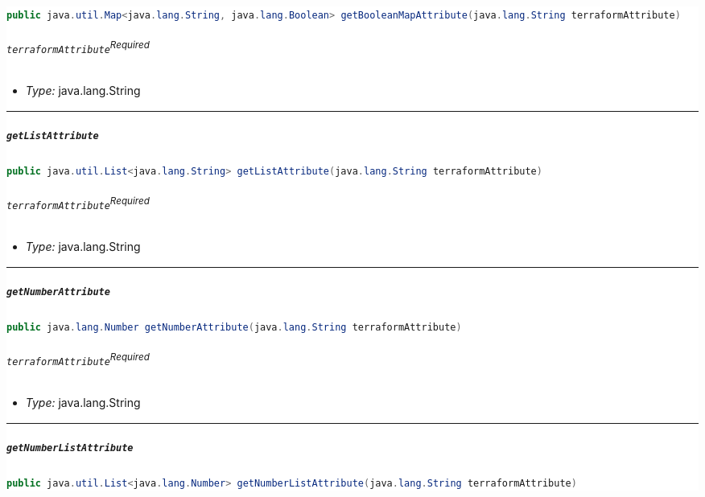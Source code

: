 ```java
public java.util.Map<java.lang.String, java.lang.Boolean> getBooleanMapAttribute(java.lang.String terraformAttribute)
```

###### `terraformAttribute`<sup>Required</sup> <a name="terraformAttribute" id="@cdktf/provider-cloudflare.dataCloudflareZeroTrustGatewayPolicy.DataCloudflareZeroTrustGatewayPolicy.getBooleanMapAttribute.parameter.terraformAttribute"></a>

- *Type:* java.lang.String

---

##### `getListAttribute` <a name="getListAttribute" id="@cdktf/provider-cloudflare.dataCloudflareZeroTrustGatewayPolicy.DataCloudflareZeroTrustGatewayPolicy.getListAttribute"></a>

```java
public java.util.List<java.lang.String> getListAttribute(java.lang.String terraformAttribute)
```

###### `terraformAttribute`<sup>Required</sup> <a name="terraformAttribute" id="@cdktf/provider-cloudflare.dataCloudflareZeroTrustGatewayPolicy.DataCloudflareZeroTrustGatewayPolicy.getListAttribute.parameter.terraformAttribute"></a>

- *Type:* java.lang.String

---

##### `getNumberAttribute` <a name="getNumberAttribute" id="@cdktf/provider-cloudflare.dataCloudflareZeroTrustGatewayPolicy.DataCloudflareZeroTrustGatewayPolicy.getNumberAttribute"></a>

```java
public java.lang.Number getNumberAttribute(java.lang.String terraformAttribute)
```

###### `terraformAttribute`<sup>Required</sup> <a name="terraformAttribute" id="@cdktf/provider-cloudflare.dataCloudflareZeroTrustGatewayPolicy.DataCloudflareZeroTrustGatewayPolicy.getNumberAttribute.parameter.terraformAttribute"></a>

- *Type:* java.lang.String

---

##### `getNumberListAttribute` <a name="getNumberListAttribute" id="@cdktf/provider-cloudflare.dataCloudflareZeroTrustGatewayPolicy.DataCloudflareZeroTrustGatewayPolicy.getNumberListAttribute"></a>

```java
public java.util.List<java.lang.Number> getNumberListAttribute(java.lang.String terraformAttribute)
```
